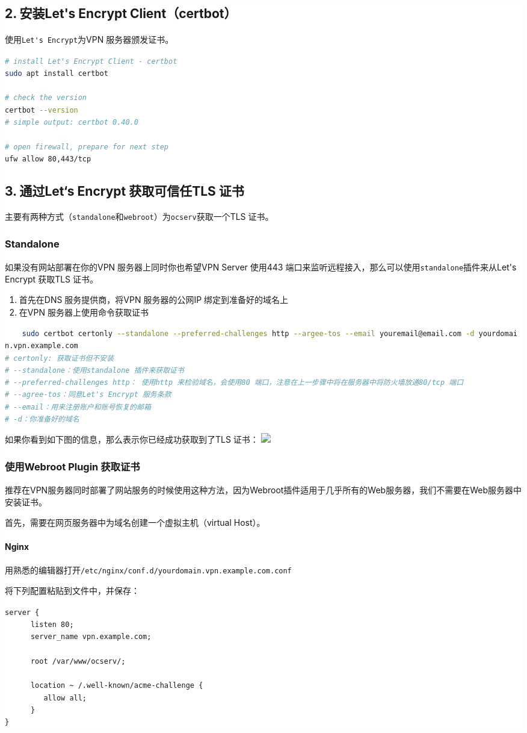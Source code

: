 ## 2. 安装Let's Encrypt Client（certbot）
使用`Let's Encrypt`为VPN 服务器颁发证书。
```bash
# install Let's Encrypt Client - certbot
sudo apt install certbot

# check the version
certbot --version
# simple output: certbot 0.40.0

# open firewall, prepare for next step
ufw allow 80,443/tcp
```

## 3. 通过Let‘s Encrypt 获取可信任TLS 证书
主要有两种方式（`standalone`和`webroot`）为`ocserv`获取一个TLS 证书。
### Standalone
如果没有网站部署在你的VPN 服务器上同时你也希望VPN Server 使用443 端口来监听远程接入，那么可以使用`standalone`插件来从Let's Encrypt 获取TLS 证书。
1. 首先在DNS 服务提供商，将VPN 服务器的公网IP 绑定到准备好的域名上
2. 在VPN 服务器上使用命令获取证书

```bash
	sudo certbot certonly --standalone --preferred-challenges http --argee-tos --email youremail@email.com -d yourdomain.vpn.example.com
# certonly: 获取证书但不安装
# --standalone：使用standalone 插件来获取证书
# --preferred-challenges http： 使用http 来检验域名，会使用80 端口，注意在上一步骤中将在服务器中将防火墙放通80/tcp 端口
# --agree-tos：同意Let's Encrypt 服务条款
# --email：用来注册账户和账号恢复的邮箱
# -d：你准备好的域名
```
如果你看到如下图的信息，那么表示你已经成功获取到了TLS 证书：
![](https://cdn.jsdelivr.net/gh/Rayd62/note_images/202203232147109.png)

### 使用Webroot Plugin 获取证书
推荐在VPN服务器同时部署了网站服务的时候使用这种方法，因为Webroot插件适用于几乎所有的Web服务器，我们不需要在Web服务器中安装证书。

首先，需要在网页服务器中为域名创建一个虚拟主机（virtual Host）。
#### Nginx
用熟悉的编辑器打开`/etc/nginx/conf.d/yourdomain.vpn.example.com.conf`

将下列配置粘贴到文件中，并保存：
```ngxin
server {
      listen 80;
      server_name vpn.example.com;

      root /var/www/ocserv/;

      location ~ /.well-known/acme-challenge {
         allow all;
      }
}
```
